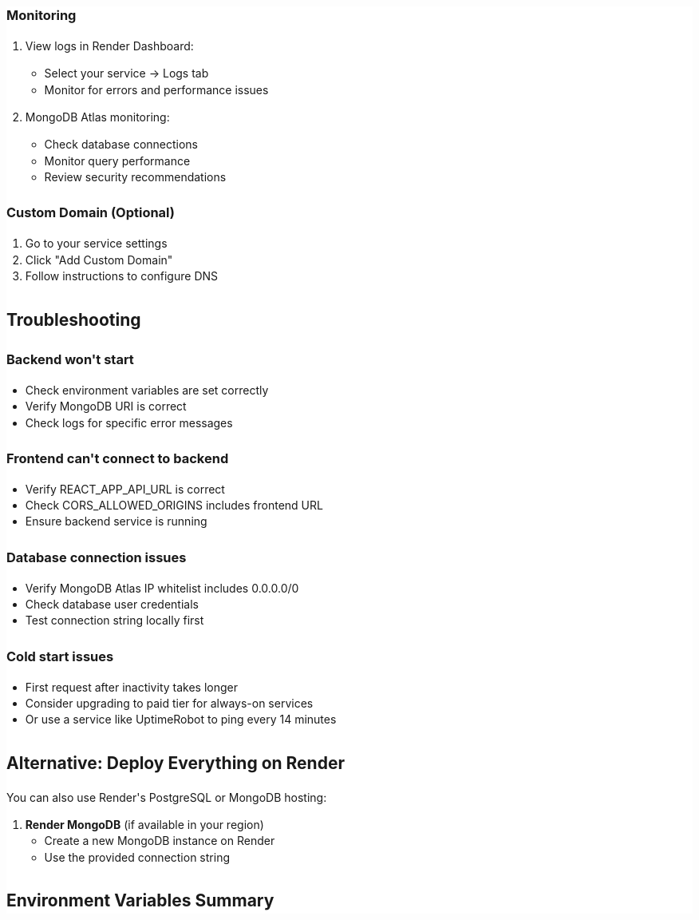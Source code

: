 ### Monitoring

1. View logs in Render Dashboard:

   - Select your service → Logs tab
   - Monitor for errors and performance issues

2. MongoDB Atlas monitoring:
   - Check database connections
   - Monitor query performance
   - Review security recommendations

### Custom Domain (Optional)

1. Go to your service settings
2. Click "Add Custom Domain"
3. Follow instructions to configure DNS

## Troubleshooting

### Backend won't start

- Check environment variables are set correctly
- Verify MongoDB URI is correct
- Check logs for specific error messages

### Frontend can't connect to backend

- Verify REACT_APP_API_URL is correct
- Check CORS_ALLOWED_ORIGINS includes frontend URL
- Ensure backend service is running

### Database connection issues

- Verify MongoDB Atlas IP whitelist includes 0.0.0.0/0
- Check database user credentials
- Test connection string locally first

### Cold start issues

- First request after inactivity takes longer
- Consider upgrading to paid tier for always-on services
- Or use a service like UptimeRobot to ping every 14 minutes

## Alternative: Deploy Everything on Render

You can also use Render's PostgreSQL or MongoDB hosting:

1. **Render MongoDB** (if available in your region)
   - Create a new MongoDB instance on Render
   - Use the provided connection string

## Environment Variables Summary
